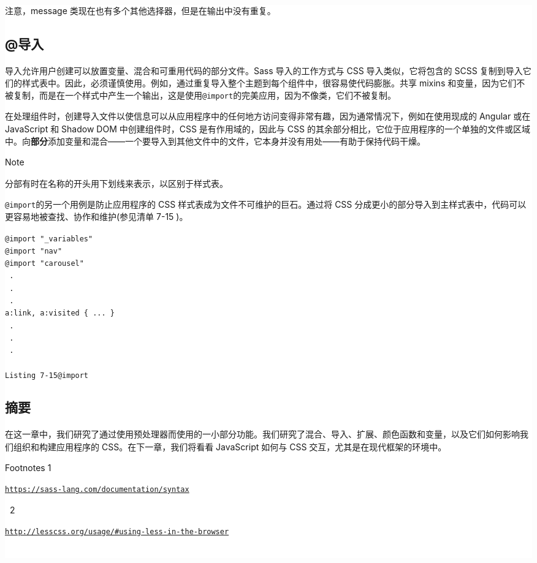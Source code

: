 注意，message 类现在也有多个其他选择器，但是在输出中没有重复。

## @导入

导入允许用户创建可以放置变量、混合和可重用代码的部分文件。Sass 导入的工作方式与 CSS 导入类似，它将包含的 SCSS 复制到导入它们的样式表中。因此，必须谨慎使用。例如，通过重复导入整个主题到每个组件中，很容易使代码膨胀。共享 mixins 和变量，因为它们不被复制，而是在一个样式中产生一个输出，这是使用`@import`的完美应用，因为不像类，它们不被复制。

在处理组件时，创建导入文件以使信息可以从应用程序中的任何地方访问变得非常有趣，因为通常情况下，例如在使用现成的 Angular 或在 JavaScript 和 Shadow DOM 中创建组件时，CSS 是有作用域的，因此与 CSS 的其余部分相比，它位于应用程序的一个单独的文件或区域中。向**部分**添加变量和混合——一个要导入到其他文件中的文件，它本身并没有用处——有助于保持代码干燥。

Note

分部有时在名称的开头用下划线来表示，以区别于样式表。

`@import`的另一个用例是防止应用程序的 CSS 样式表成为文件不可维护的巨石。通过将 CSS 分成更小的部分导入到主样式表中，代码可以更容易地被查找、协作和维护(参见清单 7-15 )。

```html
@import "_variables"
@import "nav"
@import "carousel"
 .
 .
 .
a:link, a:visited { ... }
 .
 .
 .

Listing 7-15@import

```

## 摘要

在这一章中，我们研究了通过使用预处理器而使用的一小部分功能。我们研究了混合、导入、扩展、颜色函数和变量，以及它们如何影响我们组织和构建应用程序的 CSS。在下一章，我们将看看 JavaScript 如何与 CSS 交互，尤其是在现代框架的环境中。

<aside aria-label="Footnotes" class="FootnoteSection" epub:type="footnotes">Footnotes 1

[`https://sass-lang.com/documentation/syntax`](https://sass-lang.com/documentation/syntax)

  2

[`http://lesscss.org/usage/#using-less-in-the-browser`](http://lesscss.org/usage/%2523using-less-in-the-browser)

 </aside>